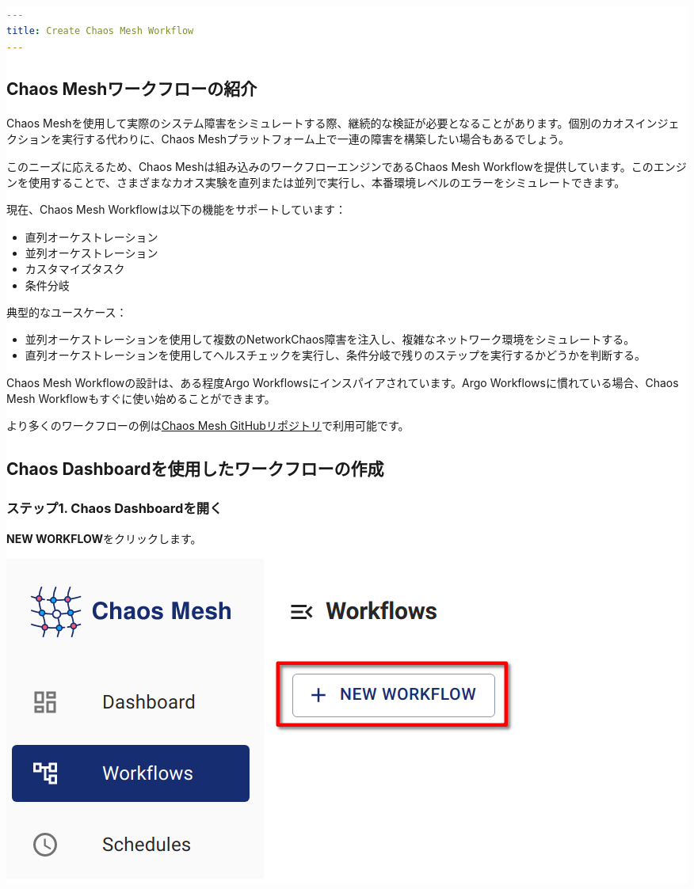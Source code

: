 ```yaml
---
title: Create Chaos Mesh Workflow
---
```


## Chaos Meshワークフローの紹介

Chaos Meshを使用して実際のシステム障害をシミュレートする際、継続的な検証が必要となることがあります。個別のカオスインジェクションを実行する代わりに、Chaos Meshプラットフォーム上で一連の障害を構築したい場合もあるでしょう。

このニーズに応えるため、Chaos Meshは組み込みのワークフローエンジンであるChaos Mesh Workflowを提供しています。このエンジンを使用することで、さまざまなカオス実験を直列または並列で実行し、本番環境レベルのエラーをシミュレートできます。

現在、Chaos Mesh Workflowは以下の機能をサポートしています：

- 直列オーケストレーション
- 並列オーケストレーション
- カスタマイズタスク
- 条件分岐

典型的なユースケース：

- 並列オーケストレーションを使用して複数のNetworkChaos障害を注入し、複雑なネットワーク環境をシミュレートする。
- 直列オーケストレーションを使用してヘルスチェックを実行し、条件分岐で残りのステップを実行するかどうかを判断する。

Chaos Mesh Workflowの設計は、ある程度Argo Workflowsにインスパイアされています。Argo Workflowsに慣れている場合、Chaos Mesh Workflowもすぐに使い始めることができます。

より多くのワークフローの例は[Chaos Mesh GitHubリポジトリ](https://github.com/chaos-mesh/chaos-mesh/tree/master/examples/workflow)で利用可能です。

## Chaos Dashboardを使用したワークフローの作成

### ステップ1. Chaos Dashboardを開く

**NEW WORKFLOW**をクリックします。

![New Workflow](./img/new-workflow.png)
